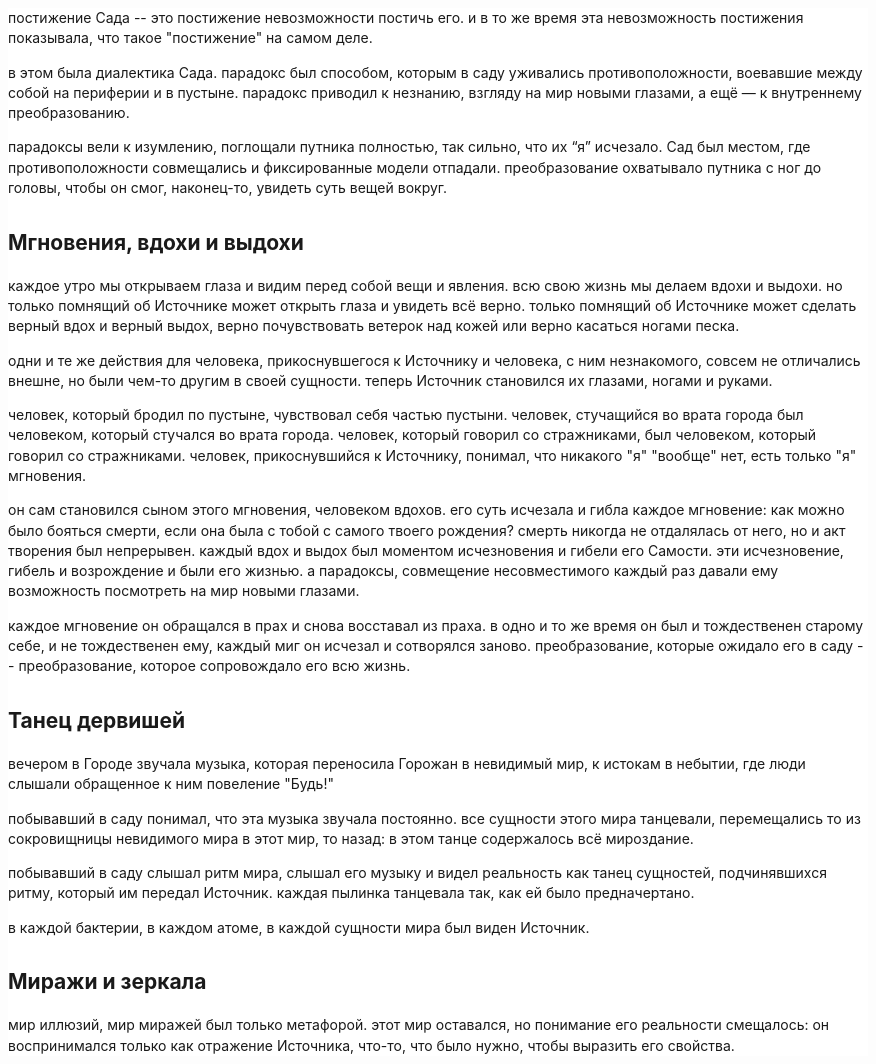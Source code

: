 постижение Сада -- это постижение невозможности постичь его. и в то же время эта невозможность постижения показывала, что такое "постижение" на самом деле.

в этом была диалектика Сада. парадокс был способом, которым в саду уживались противоположности, воевавшие между собой на периферии и в пустыне. парадокс приводил к незнанию, взгляду на мир новыми глазами, а ещё — к внутреннему преобразованию.

парадоксы вели к изумлению, поглощали путника полностью, так сильно, что их “я” исчезало. Сад был местом, где противоположности совмещались и фиксированные модели отпадали. преобразование охватывало путника с ног до головы, чтобы он смог, наконец-то, увидеть суть вещей вокруг.

## Мгновения, вдохи и выдохи

каждое утро мы открываем глаза и видим перед собой вещи и явления. всю свою жизнь мы делаем вдохи и выдохи. но только помнящий об Источнике может открыть глаза и увидеть всё верно. только помнящий об Источнике может сделать верный вдох и верный выдох, верно почувствовать ветерок над кожей или верно касаться ногами песка.

одни и те же действия для человека, прикоснувшегося к Источнику и человека, с ним незнакомого, совсем не отличались внешне, но были чем-то другим в своей сущности. теперь Источник становился их глазами, ногами и руками.

человек, который бродил по пустыне, чувствовал себя частью пустыни. человек, стучащийся во врата города был человеком, который стучался во врата города. человек, который говорил со стражниками, был человеком, который говорил со стражниками. человек, прикоснувшийся к Источнику, понимал, что никакого "я" "вообще" нет, есть только "я" мгновения.

он сам становился сыном этого мгновения, человеком вдохов. его суть исчезала и гибла каждое мгновение: как можно было бояться смерти, если она была с тобой с самого твоего рождения? смерть никогда не отдалялась от него, но и акт творения был непрерывен. каждый вдох и выдох был моментом исчезновения и гибели его Самости. эти исчезновение, гибель и возрождение и были его жизнью. а парадоксы, совмещение несовместимого каждый раз давали ему возможность посмотреть на мир новыми глазами.

каждое мгновение он обращался в прах и снова восставал из праха. в одно и то же время он был и тождественен старому себе, и не тождественен ему, каждый миг он исчезал и сотворялся заново.
преобразование, которые ожидало его в саду -- преобразование, которое сопровождало его всю жизнь.

## Танец дервишей

вечером в Городе звучала музыка, которая переносила Горожан в невидимый мир, к истокам в небытии, где люди слышали обращенное к ним повеление "Будь!"

побывавший в саду понимал, что эта музыка звучала постоянно. все сущности этого мира танцевали, перемещались то из сокровищницы невидимого мира в этот мир, то назад: в этом танце содержалось всё мироздание.

побывавший в саду слышал ритм мира, слышал его музыку и видел реальность как танец сущностей, подчинявшихся ритму, который им передал Источник. каждая пылинка танцевала так, как ей было предначертано.

в каждой бактерии, в каждом атоме, в каждой сущности мира был виден Источник.

## Миражи и зеркала

мир иллюзий, мир миражей был только метафорой. этот мир оставался, но понимание его реальности смещалось: он воспринимался только как отражение Источника, что-то, что было нужно, чтобы выразить его свойства.
